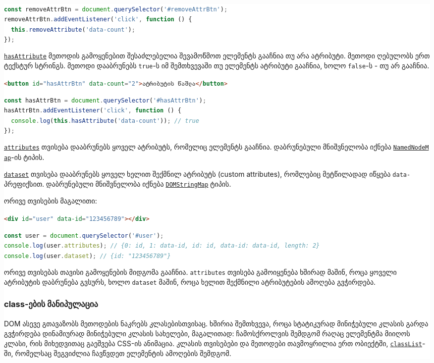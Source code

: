 ```js
const removeAttrBtn = document.querySelector('#removeAttrBtn');
removeAttrBtn.addEventListener('click', function () {
  this.removeAttribute('data-count');
});
```

[`hasAttribute`](https://developer.mozilla.org/en-US/docs/Web/API/Element/hasAttribute) მეთოდის გამოყენებით შესაძლებელია შევამოწმოთ
ელემენტს გააჩნია თუ არა ატრიბუტი. მეთოდი ღებულობს ერთ ტექსტურ სტრინგს. მეთოდი დააბრუნებს
`true`-ს იმ შემთხვევაში თუ ელემენტს ატრიბუტი გააჩნია, ხოლო `false`-ს - თუ არ გააჩნია.

```html
<button id="hasAttrBtn" data-count="2">ატრიბუტის წაშლა</button>
```

```js
const hasAttrBtn = document.querySelector('#hasAttrBtn');
hasAttrBtn.addEventListener('click', function () {
  console.log(this.hasAttribute('data-count')); // true
});
```

[`attributes`](https://developer.mozilla.org/en-US/docs/Web/API/Element/attributes) თვისება დააბრუნებს ყოველ ატრიბუტს, რომელიც ელემენტს გააჩნია.
დაბრუნებული მნიშვნელობა იქნება [`NamedNodeMap`](https://developer.mozilla.org/en-US/docs/Web/API/NamedNodeMap)-ის ტიპის.

[`dataset`](https://developer.mozilla.org/en-US/docs/Web/API/HTMLElement/dataset) თვისება დააბრუნებს ყოველ ხელით შექმნილ ატრიბუტს (custom attributes),
რომლებიც მეტწილადად იწყება `data-` პრეფიქსით. დაბრუნებული მნიშვნელობა იქნება [`DOMStringMap`](https://developer.mozilla.org/en-US/docs/Web/API/DOMStringMap) ტიპის.

ორივე თვისების მაგალითი:

```html
<div id="user" data-id="123456789"></div>
```

```js
const user = document.querySelector('#user');
console.log(user.attributes); // {0: id, 1: data-id, id: id, data-id: data-id, length: 2}
console.log(user.dataset); // {id: "123456789"}
```

ორივე თვისებას თავისი გამოყენების მიდგომა გააჩნია. `attributes` თვისება გამოიყენება ხშირად მაშინ, როცა ყოველი ატრიბუტის დაბრუნება გვსურს, ხოლო `dataset` მაშინ,
როცა ხელით შექმნილი ატრიბუტების ამოღება გვჭირდება.

### class-ების მანიპულაცია

DOM ასევე გთავაზობს მეთოდების ნაკრებს კლასებისთვისაც. ხშირია შემთხვევა, როცა სტატიკურად მინიჭებული კლასის გარდა
გვჭირდება დინამიურად მინიჭებული კლასის სახელები, მაგალითად: ჩამოსქროლვის შემდგომ რაღაც ელემენტმა მიიღოს კლასი,
რის მიხედვითაც გაეშვება CSS-ის ანიმაცია. კლასის თვისებები და მეთოდები თავმოყრილია ერთ ობიექტში,
[`classList`](https://developer.mozilla.org/en-US/docs/Web/API/Element/classList)-ში, რომელსაც შეგვიძლია ჩავწვდეთ ელემენტის ამოღების
შემდგომ.
